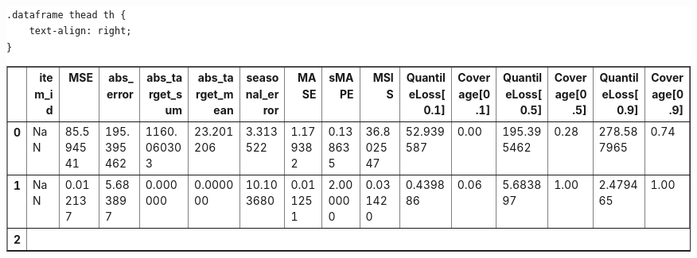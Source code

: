     .dataframe thead th {
        text-align: right;
    }
</style>
<table border="1" class="dataframe">
  <thead>
    <tr style="text-align: right;">
      <th></th>
      <th>item_id</th>
      <th>MSE</th>
      <th>abs_error</th>
      <th>abs_target_sum</th>
      <th>abs_target_mean</th>
      <th>seasonal_error</th>
      <th>MASE</th>
      <th>sMAPE</th>
      <th>MSIS</th>
      <th>QuantileLoss[0.1]</th>
      <th>Coverage[0.1]</th>
      <th>QuantileLoss[0.5]</th>
      <th>Coverage[0.5]</th>
      <th>QuantileLoss[0.9]</th>
      <th>Coverage[0.9]</th>
    </tr>
  </thead>
  <tbody>
    <tr>
      <th>0</th>
      <td>NaN</td>
      <td>85.594541</td>
      <td>195.395462</td>
      <td>1160.060303</td>
      <td>23.201206</td>
      <td>3.313522</td>
      <td>1.179382</td>
      <td>0.138635</td>
      <td>36.802547</td>
      <td>52.939587</td>
      <td>0.00</td>
      <td>195.395462</td>
      <td>0.28</td>
      <td>278.587965</td>
      <td>0.74</td>
    </tr>
    <tr>
      <th>1</th>
      <td>NaN</td>
      <td>0.012137</td>
      <td>5.683897</td>
      <td>0.000000</td>
      <td>0.000000</td>
      <td>10.103680</td>
      <td>0.011251</td>
      <td>2.000000</td>
      <td>0.031420</td>
      <td>0.439886</td>
      <td>0.06</td>
      <td>5.683897</td>
      <td>1.00</td>
      <td>2.479465</td>
      <td>1.00</td>
    </tr>
    <tr>
      <th>2</th>